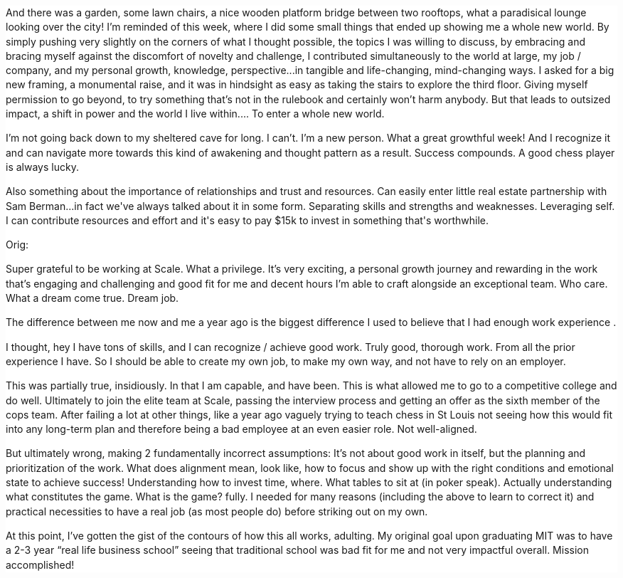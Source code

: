 And there was a garden, some lawn chairs, a nice wooden platform bridge between two rooftops, what a paradisical lounge looking over the city! I’m reminded of this week, where I did some small things that ended up showing me a whole new world. By simply pushing very slightly on the corners of what I thought possible, the topics I was willing to discuss, by embracing and bracing myself against the discomfort of novelty and challenge, I contributed simultaneously to the world at large, my job / company, and my personal growth, knowledge, perspective...in tangible and life-changing, mind-changing ways. I asked for a big new framing, a monumental raise, and it was in hindsight as easy as taking the stairs to explore the third floor. Giving myself permission to go beyond, to try something that’s not in the rulebook and certainly won’t harm anybody. But that leads to outsized impact, a shift in power and the world I live within.... To enter a whole new world.

I’m not going back down to my sheltered cave for long. I can’t. I’m a new person. What a great growthful week! And I recognize it and can navigate more towards this kind of awakening and thought pattern as a result. Success compounds. A good chess player is always lucky.




Also something about the importance of relationships and trust and resources. Can easily enter little real estate partnership with Sam Berman...in fact we've always talked about it in some form. Separating skills and strengths and weaknesses. Leveraging self. I can contribute resources and effort and it's easy to pay $15k to invest in something that's worthwhile.







Orig:

Super grateful to be working at Scale. What a privilege. It’s very exciting, a personal growth journey and rewarding in the work that’s engaging and challenging and good fit for me and decent hours I’m able to craft alongside an exceptional team. Who care. What a dream come true. Dream job.

The difference between me now and me a year ago is the biggest difference I used to believe that I had enough work experience .

I thought, hey I have tons of skills, and I can recognize / achieve good work. Truly good, thorough work. From all the prior experience I have. So I should be able to create my own job, to make my own way, and not have to rely on an employer.

This was partially true, insidiously. In that I am capable, and have been. This is what allowed me to go to a competitive college and do well. Ultimately to join the elite team at Scale, passing the interview process and getting an offer as the sixth member of the cops team. After failing a lot at other things, like a year ago vaguely trying to teach chess in St Louis not seeing how this would fit into any long-term plan and therefore being a bad employee at an even easier role. Not well-aligned.

But ultimately wrong, making 2 fundamentally incorrect assumptions:
It’s not about good work in itself, but the planning and prioritization of the work. What does alignment mean, look like, how to focus and show up with the right conditions and emotional state to achieve success! Understanding how to invest time, where. What tables to sit at (in poker speak). Actually understanding what constitutes the game. What is the game? fully.
I needed for many reasons (including the above to learn to correct it) and practical necessities to have a real job (as most people do) before striking out on my own.

At this point, I’ve gotten the gist of the contours of how this all works, adulting. My original goal upon graduating MIT was to have a 2-3 year “real life business school” seeing that traditional school was bad fit for me and not very impactful overall. Mission accomplished!
